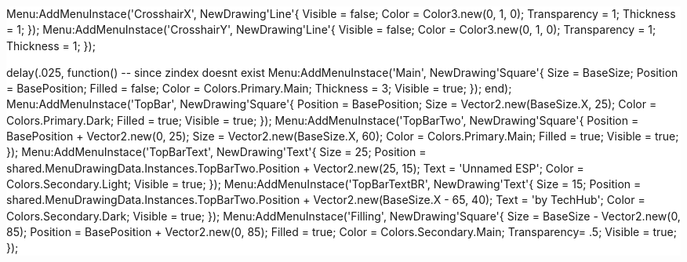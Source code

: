 Menu:AddMenuInstace('CrosshairX', NewDrawing'Line'{
Visible = false;
Color = Color3.new(0, 1, 0);
Transparency = 1;
Thickness = 1;
});
Menu:AddMenuInstace('CrosshairY', NewDrawing'Line'{
Visible = false;
Color = Color3.new(0, 1, 0);
Transparency = 1;
Thickness = 1;
});

delay(.025, function() -- since zindex doesnt exist
Menu:AddMenuInstace('Main', NewDrawing'Square'{
Size = BaseSize;
Position = BasePosition;
Filled = false;
Color = Colors.Primary.Main;
Thickness = 3;
Visible = true;
});
end);
Menu:AddMenuInstace('TopBar', NewDrawing'Square'{
Position = BasePosition;
Size = Vector2.new(BaseSize.X, 25);
Color = Colors.Primary.Dark;
Filled = true;
Visible = true;
});
Menu:AddMenuInstace('TopBarTwo', NewDrawing'Square'{
Position = BasePosition + Vector2.new(0, 25);
Size = Vector2.new(BaseSize.X, 60);
Color = Colors.Primary.Main;
Filled = true;
Visible = true;
});
Menu:AddMenuInstace('TopBarText', NewDrawing'Text'{
Size = 25;
Position = shared.MenuDrawingData.Instances.TopBarTwo.Position + Vector2.new(25, 15);
Text = 'Unnamed ESP';
Color = Colors.Secondary.Light;
Visible = true;
});
Menu:AddMenuInstace('TopBarTextBR', NewDrawing'Text'{
Size = 15;
Position = shared.MenuDrawingData.Instances.TopBarTwo.Position + Vector2.new(BaseSize.X - 65, 40);
Text = 'by TechHub';
Color = Colors.Secondary.Dark;
Visible = true;
});
Menu:AddMenuInstace('Filling', NewDrawing'Square'{
Size = BaseSize - Vector2.new(0, 85);
Position = BasePosition + Vector2.new(0, 85);
Filled = true;
Color = Colors.Secondary.Main;
Transparency= .5;
Visible = true;
});
